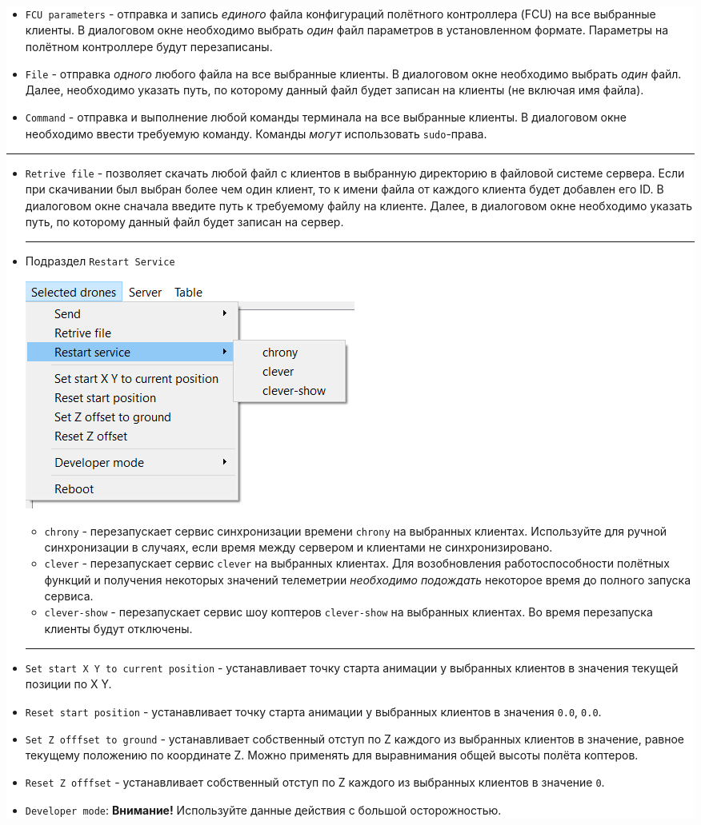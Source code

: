   * `FCU parameters` - отправка и запись *единого* файла конфигураций полётного контроллера (FCU) на все выбранные клиенты. В диалоговом окне необходимо выбрать *один* файл параметров в установленном формате. Параметры на полётном контроллере  будут перезаписаны.

  * `File` - отправка *одного* любого файла на все выбранные клиенты. В диалоговом окне необходимо выбрать *один* файл. Далее, необходимо указать путь, по которому данный файл будет записан на клиенты (не включая имя файла).

  * `Command` - отправка и выполнение любой команды терминала на все выбранные клиенты. В диалоговом окне необходимо ввести требуемую команду. Команды *могут* использовать `sudo`-права.

  ------

* `Retrive file` - позволяет скачать любой файл с клиентов в выбранную директорию в файловой системе сервера. Если при скачивании был выбран более чем один клиент, то к имени файла от каждого клиента будет добавлен его ID. В диалоговом окне сначала введите путь к требуемому файлу на клиенте.  Далее, в диалоговом окне необходимо указать путь, по которому данный файл будет записан на сервер.

  ------

* Подраздел `Restart Service`

  ![Скриншот раздела Selected drones - Restart](../assets/server-drone-restart.png)

  * `chrony` - перезапускает сервис синхронизации времени `chrony` на выбранных клиентах. Используйте для ручной синхронизации в случаях, если время между сервером и клиентами не синхронизировано.
  * `clever` - перезапускает сервис  `clever` на выбранных клиентах. Для возобновления работоспособности полётных функций и получения некоторых значений телеметрии *необходимо подождать* некоторое время до полного запуска сервиса.
  * `clever-show` - перезапускает сервис шоу коптеров `clever-show` на выбранных клиентах. Во время перезапуска клиенты будут отключены.

  ------

* `Set start X Y to current position` - устанавливает точку старта анимации у выбранных клиентов в значения текущей позиции по X Y.

* `Reset start position` - устанавливает точку старта анимации у выбранных клиентов в значения `0.0`, `0.0`.

* `Set Z offfset to ground` - устанавливает собственный отступ по Z каждого из выбранных клиентов в значение, равное текущему положению по координате Z. Можно применять для выравнимания общей высоты полёта коптеров.
* `Reset Z offfset` - устанавливает собственный отступ по Z каждого из выбранных клиентов в значение `0`.
* `Developer mode`: **Внимание!** Используйте данные действия с большой осторожностью.
  
